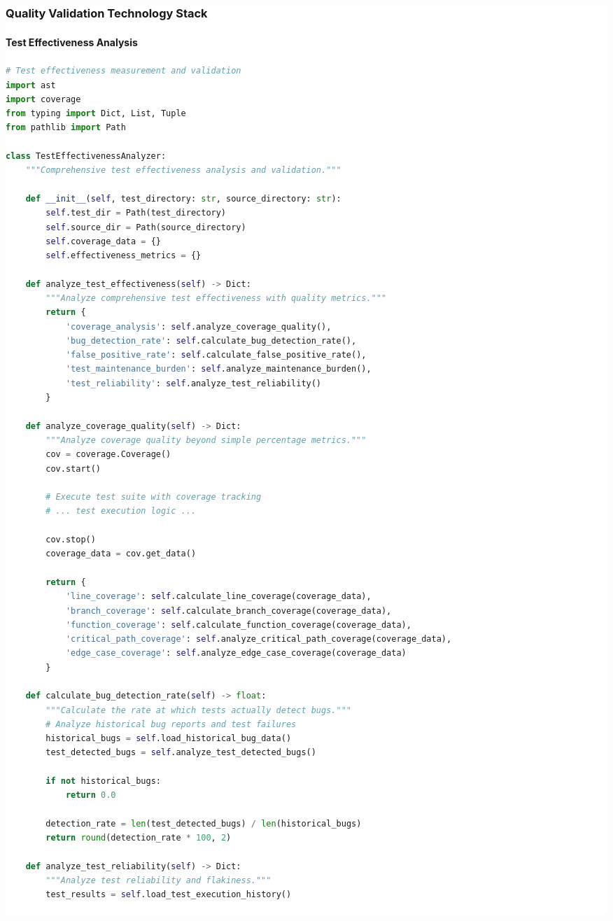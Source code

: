### Quality Validation Technology Stack
#### Test Effectiveness Analysis
```python
# Test effectiveness measurement and validation
import ast
import coverage
from typing import Dict, List, Tuple
from pathlib import Path

class TestEffectivenessAnalyzer:
    """Comprehensive test effectiveness analysis and validation."""
    
    def __init__(self, test_directory: str, source_directory: str):
        self.test_dir = Path(test_directory)
        self.source_dir = Path(source_directory)
        self.coverage_data = {}
        self.effectiveness_metrics = {}
    
    def analyze_test_effectiveness(self) -> Dict:
        """Analyze comprehensive test effectiveness with quality metrics."""
        return {
            'coverage_analysis': self.analyze_coverage_quality(),
            'bug_detection_rate': self.calculate_bug_detection_rate(),
            'false_positive_rate': self.calculate_false_positive_rate(),
            'test_maintenance_burden': self.analyze_maintenance_burden(),
            'test_reliability': self.analyze_test_reliability()
        }
    
    def analyze_coverage_quality(self) -> Dict:
        """Analyze coverage quality beyond simple percentage metrics."""
        cov = coverage.Coverage()
        cov.start()
        
        # Execute test suite with coverage tracking
        # ... test execution logic ...
        
        cov.stop()
        coverage_data = cov.get_data()
        
        return {
            'line_coverage': self.calculate_line_coverage(coverage_data),
            'branch_coverage': self.calculate_branch_coverage(coverage_data),
            'function_coverage': self.calculate_function_coverage(coverage_data),
            'critical_path_coverage': self.analyze_critical_path_coverage(coverage_data),
            'edge_case_coverage': self.analyze_edge_case_coverage(coverage_data)
        }
    
    def calculate_bug_detection_rate(self) -> float:
        """Calculate the rate at which tests actually detect bugs."""
        # Analyze historical bug reports and test failures
        historical_bugs = self.load_historical_bug_data()
        test_detected_bugs = self.analyze_test_detected_bugs()
        
        if not historical_bugs:
            return 0.0
        
        detection_rate = len(test_detected_bugs) / len(historical_bugs)
        return round(detection_rate * 100, 2)
    
    def analyze_test_reliability(self) -> Dict:
        """Analyze test reliability and flakiness."""
        test_results = self.load_test_execution_history()
        
```
